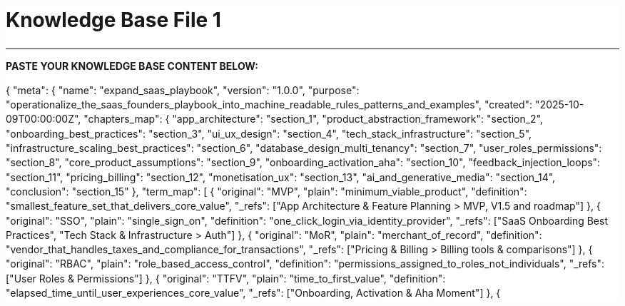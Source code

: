 # Knowledge Base File 1



---

**PASTE YOUR KNOWLEDGE BASE CONTENT BELOW:**

{
  "meta": {
    "name": "expand_saas_playbook",
    "version": "1.0.0",
    "purpose": "operationalize_the_saas_founders_playbook_into_machine_readable_rules_patterns_and_examples",
    "created": "2025-10-09T00:00:00Z",
    "chapters_map": {
      "app_architecture": "section_1",
      "product_abstraction_framework": "section_2",
      "onboarding_best_practices": "section_3",
      "ui_ux_design": "section_4",
      "tech_stack_infrastructure": "section_5",
      "infrastructure_scaling_best_practices": "section_6",
      "database_design_multi_tenancy": "section_7",
      "user_roles_permissions": "section_8",
      "core_product_assumptions": "section_9",
      "onboarding_activation_aha": "section_10",
      "feedback_injection_loops": "section_11",
      "pricing_billing": "section_12",
      "monetisation_ux": "section_13",
      "ai_and_generative_media": "section_14",
      "conclusion": "section_15"
    },
    "term_map": [
      {
        "original": "MVP",
        "plain": "minimum_viable_product",
        "definition": "smallest_feature_set_that_delivers_core_value",
        "_refs": ["App Architecture & Feature Planning > MVP, V1.5 and roadmap"]
      },
      {
        "original": "SSO",
        "plain": "single_sign_on",
        "definition": "one_click_login_via_identity_provider",
        "_refs": ["SaaS Onboarding Best Practices", "Tech Stack & Infrastructure > Auth"]
      },
      {
        "original": "MoR",
        "plain": "merchant_of_record",
        "definition": "vendor_that_handles_taxes_and_compliance_for_transactions",
        "_refs": ["Pricing & Billing > Billing tools & comparisons"]
      },
      {
        "original": "RBAC",
        "plain": "role_based_access_control",
        "definition": "permissions_assigned_to_roles_not_individuals",
        "_refs": ["User Roles & Permissions"]
      },
      {
        "original": "TTFV",
        "plain": "time_to_first_value",
        "definition": "elapsed_time_until_user_experiences_core_value",
        "_refs": ["Onboarding, Activation & Aha Moment"]
      },
      {
